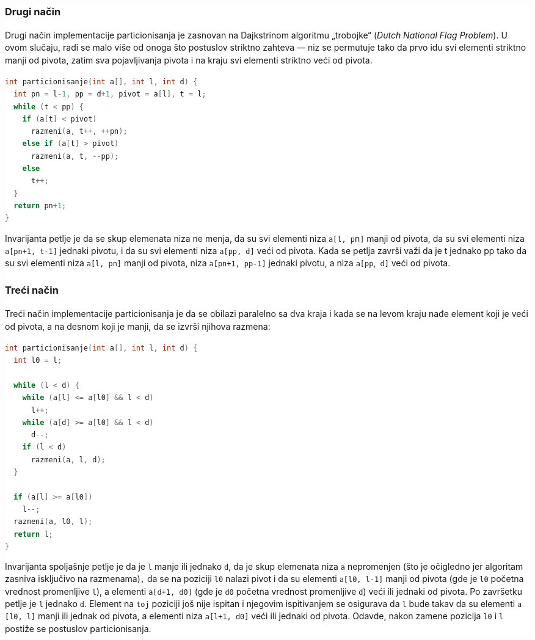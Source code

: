 ### Drugi način

Drugi način implementacije particionisanja je zasnovan na Dajkstrinom algoritmu „trobojke“ (*Dutch National Flag Problem*). U ovom slučaju, radi se malo više od onoga što postuslov striktno zahteva — niz se permutuje tako da prvo idu svi elementi striktno manji od pivota, zatim sva pojavljivanja pivota i na kraju svi elementi striktno veći od pivota.

```c
int particionisanje(int a[], int l, int d) {
  int pn = l-1, pp = d+1, pivot = a[l], t = l;
  while (t < pp) {
    if (a[t] < pivot)
      razmeni(a, t++, ++pn);
    else if (a[t] > pivot)
      razmeni(a, t, --pp);
    else
      t++;
  }
  return pn+1;
}
```

Invarijanta petlje je da se skup elemenata niza ne menja, da su svi elementi niza `a[l, p`n`]` manji od pivota, da su svi elementi niza `a[pn+1, t-1]` jednaki pivotu, i da su svi elementi niza `a[pp, d]` veći od pivota. Kada se petlja završi važi da je t jednako pp tako da su svi elementi niza `a[l, pn]` manji od pivota, niza `a[pn+1, pp-1]` jednaki pivotu, a niza `a[pp`,` d]` veći od pivota.

### Treći način

Treći način implementacije particionisanja je da se obilazi paralelno sa dva kraja i kada se na levom kraju nađe element koji je veći od pivota, a na desnom koji je manji, da se izvrši njihova razmena:

```c
int particionisanje(int a[], int l, int d) {
  int l0 = l;

  while (l < d) {
    while (a[l] <= a[l0] && l < d)
      l++;
    while (a[d] >= a[l0] && l < d)
      d--;
    if (l < d)
      razmeni(a, l, d);
  }

  if (a[l] >= a[l0])
    l--;
  razmeni(a, l0, l);
  return l;
}
```

Invarijanta spoljašnje petlje je da je `l` manje ili jednako `d`, da je skup elemenata niza `a` nepromenjen (što je očigledno jer algoritam zasniva isključivo na razmenama)`,` da se na poziciji `l0` nalazi pivot i da su elementi `a[l0, l-1]` manji od pivota (gde je `l0` početna vrednost promenljive `l`), a elementi `a[d+1, d0]` (gde je `d0` početna vrednost promenljive `d`) veći ili jednaki od pivota. Po završetku petlje je `l` jednako `d`. Element na `toj` poziciji još nije ispitan i njegovim ispitivanjem se osigurava da `l` bude takav da su elementi `a[l0, l]` manji ili jednak od pivota, a elementi niza `a[l+1, d0]` veći ili jednaki od pivota. Odavde, nakon zamene pozicija `l0` i `l` postiže se postuslov particionisanja.
